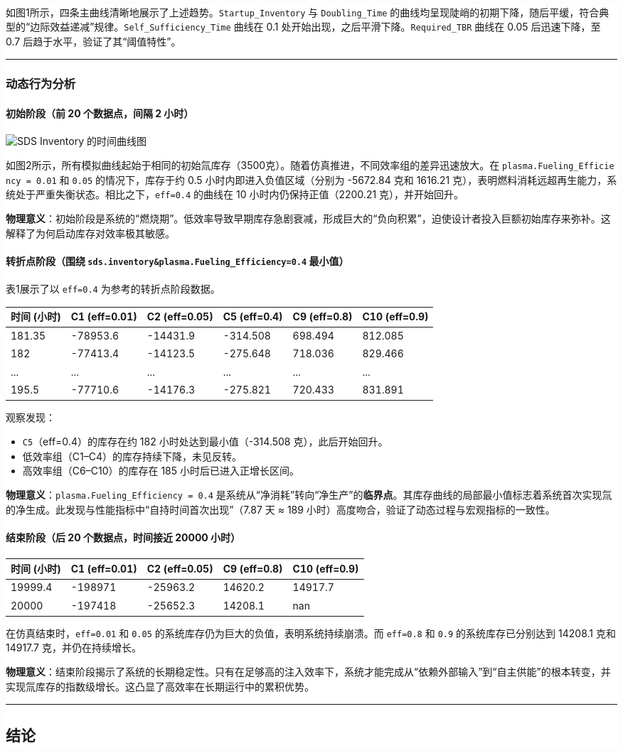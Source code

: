如图1所示，四条主曲线清晰地展示了上述趋势。`Startup_Inventory` 与 `Doubling_Time` 的曲线均呈现陡峭的初期下降，随后平缓，符合典型的“边际效益递减”规律。`Self_Sufficiency_Time` 曲线在 0.1 处开始出现，之后平滑下降。`Required_TBR` 曲线在 0.05 后迅速下降，至 0.7 后趋于水平，验证了其“阈值特性”。

---

### 动态行为分析

#### 初始阶段（前 20 个数据点，间隔 2 小时）

![SDS Inventory 的时间曲线图](sweep_sds_inventory_vs_plasma.Fueling_Efficiency.svg)

如图2所示，所有模拟曲线起始于相同的初始氚库存（3500克）。随着仿真推进，不同效率组的差异迅速放大。在 `plasma.Fueling_Efficiency = 0.01` 和 `0.05` 的情况下，库存于约 0.5 小时内即进入负值区域（分别为 -5672.84 克和 1616.21 克），表明燃料消耗远超再生能力，系统处于严重失衡状态。相比之下，`eff=0.4` 的曲线在 10 小时内仍保持正值（2200.21 克），并开始回升。

**物理意义**：初始阶段是系统的“燃烧期”。低效率导致早期库存急剧衰减，形成巨大的“负向积累”，迫使设计者投入巨额初始库存来弥补。这解释了为何启动库存对效率极其敏感。

#### 转折点阶段（围绕 `sds.inventory&plasma.Fueling_Efficiency=0.4` 最小值）

表1展示了以 `eff=0.4` 为参考的转折点阶段数据。

| 时间 (小时) | C1 (eff=0.01) | C2 (eff=0.05) | C5 (eff=0.4) | C9 (eff=0.8) | C10 (eff=0.9) |
|-------------|---------------|---------------|--------------|--------------|---------------|
| 181.35      | -78953.6      | -14431.9      | -314.508     | 698.494      | 812.085       |
| 182         | -77413.4      | -14123.5      | -275.648     | 718.036      | 829.466       |
| ...         | ...           | ...           | ...          | ...          | ...           |
| 195.5       | -77710.6      | -14176.3      | -275.821     | 720.433      | 831.891       |

观察发现：
- `C5`（eff=0.4）的库存在约 182 小时处达到最小值（-314.508 克），此后开始回升。
- 低效率组（C1–C4）的库存持续下降，未见反转。
- 高效率组（C6–C10）的库存在 185 小时后已进入正增长区间。

**物理意义**：`plasma.Fueling_Efficiency = 0.4` 是系统从“净消耗”转向“净生产”的**临界点**。其库存曲线的局部最小值标志着系统首次实现氚的净生成。此发现与性能指标中“自持时间首次出现”（7.87 天 ≈ 189 小时）高度吻合，验证了动态过程与宏观指标的一致性。

#### 结束阶段（后 20 个数据点，时间接近 20000 小时）

| 时间 (小时) | C1 (eff=0.01) | C2 (eff=0.05) | C9 (eff=0.8) | C10 (eff=0.9) |
|-------------|---------------|---------------|--------------|---------------|
| 19999.4     | -198971       | -25963.2      | 14620.2      | 14917.7       |
| 20000       | -197418       | -25652.3      | 14208.1      | nan           |

在仿真结束时，`eff=0.01` 和 `0.05` 的系统库存仍为巨大的负值，表明系统持续崩溃。而 `eff=0.8` 和 `0.9` 的系统库存已分别达到 14208.1 克和 14917.7 克，并仍在持续增长。

**物理意义**：结束阶段揭示了系统的长期稳定性。只有在足够高的注入效率下，系统才能完成从“依赖外部输入”到“自主供能”的根本转变，并实现氚库存的指数级增长。这凸显了高效率在长期运行中的累积优势。

---

## 结论
